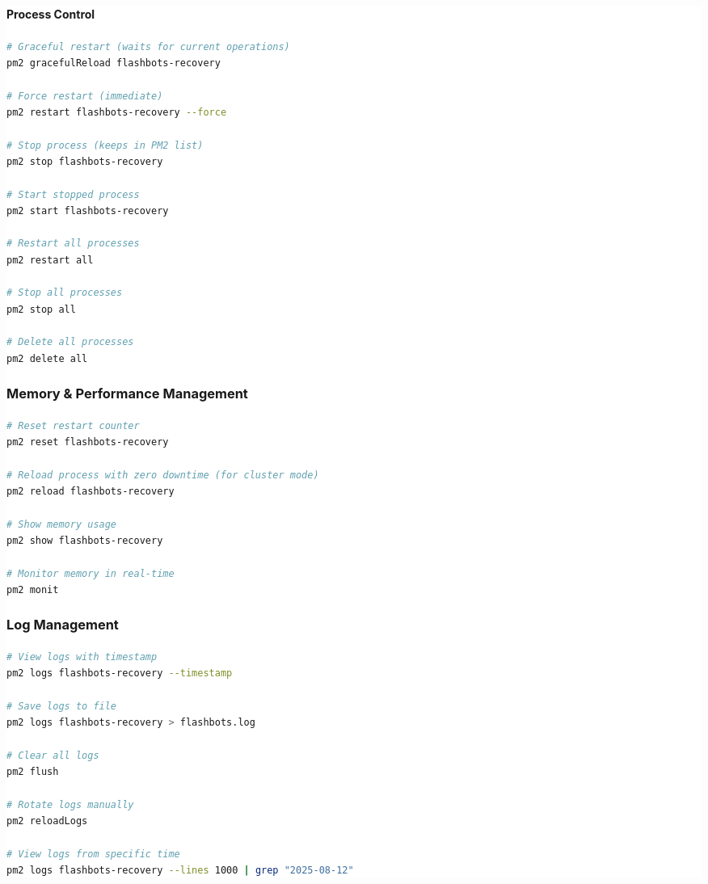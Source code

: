 
#### Process Control
```bash
# Graceful restart (waits for current operations)
pm2 gracefulReload flashbots-recovery

# Force restart (immediate)
pm2 restart flashbots-recovery --force

# Stop process (keeps in PM2 list)
pm2 stop flashbots-recovery

# Start stopped process
pm2 start flashbots-recovery

# Restart all processes
pm2 restart all

# Stop all processes
pm2 stop all

# Delete all processes
pm2 delete all
```

### Memory & Performance Management
```bash
# Reset restart counter
pm2 reset flashbots-recovery

# Reload process with zero downtime (for cluster mode)
pm2 reload flashbots-recovery

# Show memory usage
pm2 show flashbots-recovery

# Monitor memory in real-time
pm2 monit
```

### Log Management
```bash
# View logs with timestamp
pm2 logs flashbots-recovery --timestamp

# Save logs to file
pm2 logs flashbots-recovery > flashbots.log

# Clear all logs
pm2 flush

# Rotate logs manually
pm2 reloadLogs

# View logs from specific time
pm2 logs flashbots-recovery --lines 1000 | grep "2025-08-12"
```
